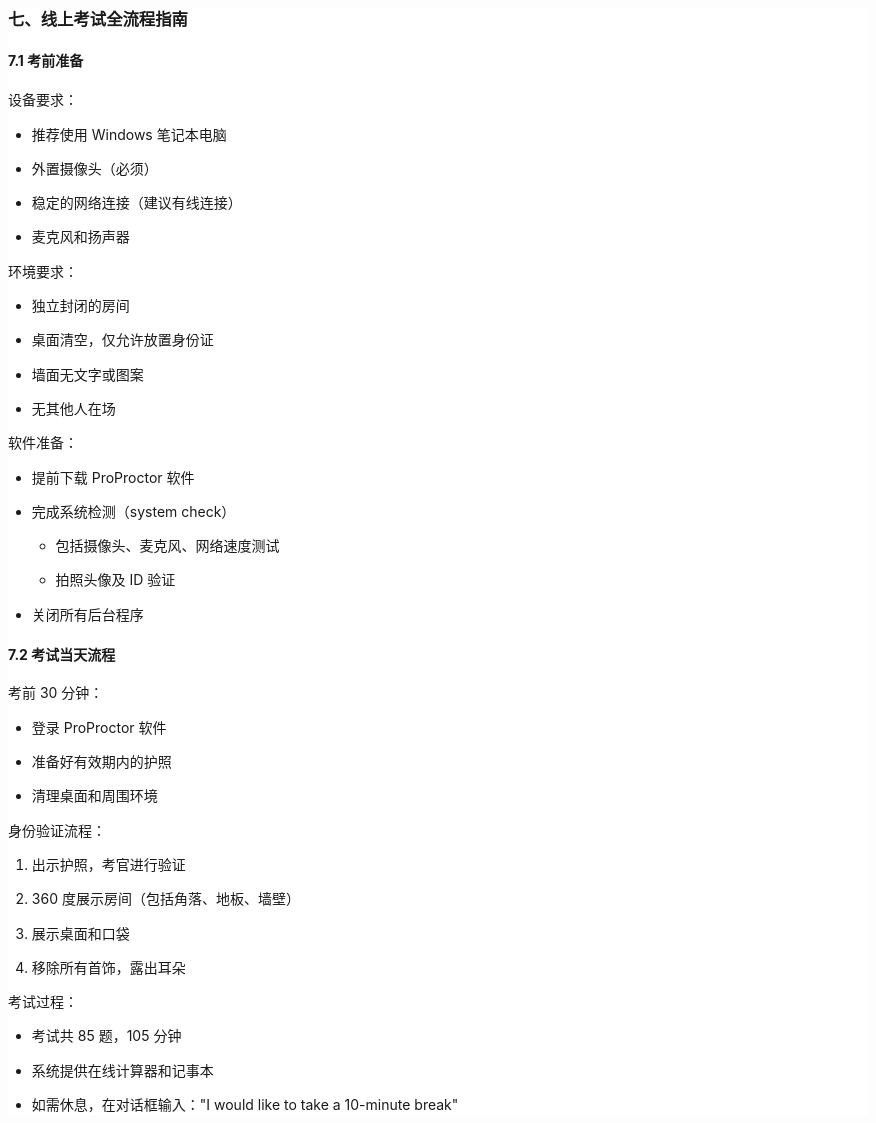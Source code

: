 ### 七、线上考试全流程指南

#### 7.1 考前准备

设备要求：

* 推荐使用 Windows 笔记本电脑

* 外置摄像头（必须）

* 稳定的网络连接（建议有线连接）

* 麦克风和扬声器

环境要求：

* 独立封闭的房间

* 桌面清空，仅允许放置身份证

* 墙面无文字或图案

* 无其他人在场

软件准备：

* 提前下载 ProProctor 软件

* 完成系统检测（system check）

    * 包括摄像头、麦克风、网络速度测试

    * 拍照头像及 ID 验证

* 关闭所有后台程序

#### 7.2 考试当天流程

考前 30 分钟：

* 登录 ProProctor 软件

* 准备好有效期内的护照

* 清理桌面和周围环境

身份验证流程：

1. 出示护照，考官进行验证

2. 360 度展示房间（包括角落、地板、墙壁）

3. 展示桌面和口袋

4. 移除所有首饰，露出耳朵

考试过程：

* 考试共 85 题，105 分钟

* 系统提供在线计算器和记事本

* 如需休息，在对话框输入："I would like to take a 10-minute break"
